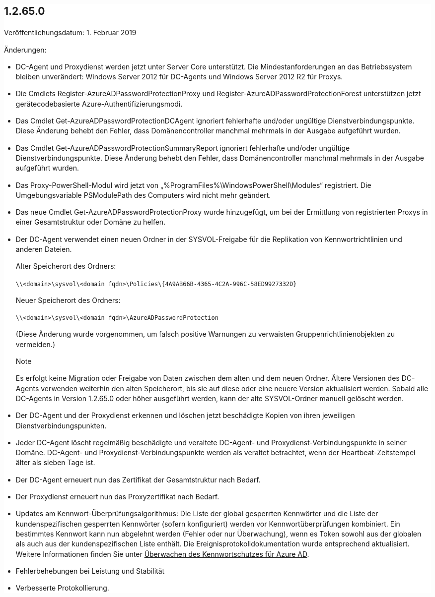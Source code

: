 ## <a name="12650"></a>1.2.65.0

Veröffentlichungsdatum: 1. Februar 2019

Änderungen:

* DC-Agent und Proxydienst werden jetzt unter Server Core unterstützt. Die Mindestanforderungen an das Betriebssystem bleiben unverändert: Windows Server 2012 für DC-Agents und Windows Server 2012 R2 für Proxys.
* Die Cmdlets Register-AzureADPasswordProtectionProxy und Register-AzureADPasswordProtectionForest unterstützen jetzt gerätecodebasierte Azure-Authentifizierungsmodi.
* Das Cmdlet Get-AzureADPasswordProtectionDCAgent ignoriert fehlerhafte und/oder ungültige Dienstverbindungspunkte. Diese Änderung behebt den Fehler, dass Domänencontroller manchmal mehrmals in der Ausgabe aufgeführt wurden.
* Das Cmdlet Get-AzureADPasswordProtectionSummaryReport ignoriert fehlerhafte und/oder ungültige Dienstverbindungspunkte. Diese Änderung behebt den Fehler, dass Domänencontroller manchmal mehrmals in der Ausgabe aufgeführt wurden.
* Das Proxy-PowerShell-Modul wird jetzt von „%ProgramFiles%\WindowsPowerShell\Modules“ registriert. Die Umgebungsvariable PSModulePath des Computers wird nicht mehr geändert.
* Das neue Cmdlet Get-AzureADPasswordProtectionProxy wurde hinzugefügt, um bei der Ermittlung von registrierten Proxys in einer Gesamtstruktur oder Domäne zu helfen.
* Der DC-Agent verwendet einen neuen Ordner in der SYSVOL-Freigabe für die Replikation von Kennwortrichtlinien und anderen Dateien.

   Alter Speicherort des Ordners:

   `\\<domain>\sysvol\<domain fqdn>\Policies\{4A9AB66B-4365-4C2A-996C-58ED9927332D}`

   Neuer Speicherort des Ordners:

   `\\<domain>\sysvol\<domain fqdn>\AzureADPasswordProtection`

   (Diese Änderung wurde vorgenommen, um falsch positive Warnungen zu verwaisten Gruppenrichtlinienobjekten zu vermeiden.)

   > [!NOTE]
   > Es erfolgt keine Migration oder Freigabe von Daten zwischen dem alten und dem neuen Ordner. Ältere Versionen des DC-Agents verwenden weiterhin den alten Speicherort, bis sie auf diese oder eine neuere Version aktualisiert werden. Sobald alle DC-Agents in Version 1.2.65.0 oder höher ausgeführt werden, kann der alte SYSVOL-Ordner manuell gelöscht werden.

* Der DC-Agent und der Proxydienst erkennen und löschen jetzt beschädigte Kopien von ihren jeweiligen Dienstverbindungspunkten.
* Jeder DC-Agent löscht regelmäßig beschädigte und veraltete DC-Agent- und Proxydienst-Verbindungspunkte in seiner Domäne. DC-Agent- und Proxydienst-Verbindungspunkte werden als veraltet betrachtet, wenn der Heartbeat-Zeitstempel älter als sieben Tage ist.
* Der DC-Agent erneuert nun das Zertifikat der Gesamtstruktur nach Bedarf.
* Der Proxydienst erneuert nun das Proxyzertifikat nach Bedarf.
* Updates am Kennwort-Überprüfungsalgorithmus: Die Liste der global gesperrten Kennwörter und die Liste der kundenspezifischen gesperrten Kennwörter (sofern konfiguriert) werden vor Kennwortüberprüfungen kombiniert. Ein bestimmtes Kennwort kann nun abgelehnt werden (Fehler oder nur Überwachung), wenn es Token sowohl aus der globalen als auch aus der kundenspezifischen Liste enthält. Die Ereignisprotokolldokumentation wurde entsprechend aktualisiert. Weitere Informationen finden Sie unter [Überwachen des Kennwortschutzes für Azure AD](howto-password-ban-bad-on-premises-monitor.md).
* Fehlerbehebungen bei Leistung und Stabilität
* Verbesserte Protokollierung.
